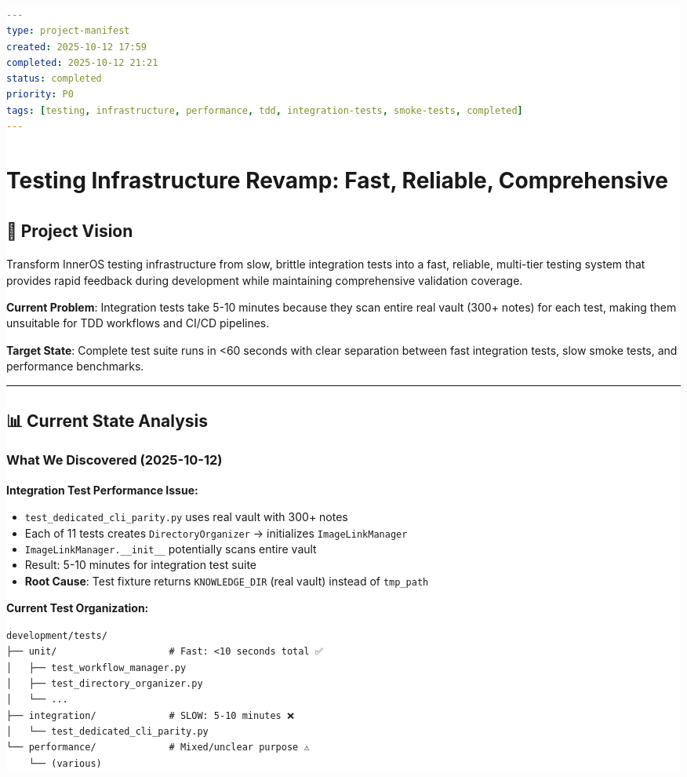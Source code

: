 ```yaml
---
type: project-manifest
created: 2025-10-12 17:59
completed: 2025-10-12 21:21
status: completed
priority: P0
tags: [testing, infrastructure, performance, tdd, integration-tests, smoke-tests, completed]
---
```


# Testing Infrastructure Revamp: Fast, Reliable, Comprehensive

## 🎯 **Project Vision**

Transform InnerOS testing infrastructure from slow, brittle integration tests into a fast, reliable, multi-tier testing system that provides rapid feedback during development while maintaining comprehensive validation coverage.

**Current Problem**: Integration tests take 5-10 minutes because they scan entire real vault (300+ notes) for each test, making them unsuitable for TDD workflows and CI/CD pipelines.

**Target State**: Complete test suite runs in <60 seconds with clear separation between fast integration tests, slow smoke tests, and performance benchmarks.

---

## 📊 **Current State Analysis**

### **What We Discovered (2025-10-12)**

**Integration Test Performance Issue:**
- `test_dedicated_cli_parity.py` uses real vault with 300+ notes
- Each of 11 tests creates `DirectoryOrganizer` → initializes `ImageLinkManager`
- `ImageLinkManager.__init__` potentially scans entire vault
- Result: 5-10 minutes for integration test suite
- **Root Cause**: Test fixture returns `KNOWLEDGE_DIR` (real vault) instead of `tmp_path`

**Current Test Organization:**
```
development/tests/
├── unit/                    # Fast: <10 seconds total ✅
│   ├── test_workflow_manager.py
│   ├── test_directory_organizer.py
│   └── ...
├── integration/             # SLOW: 5-10 minutes ❌
│   └── test_dedicated_cli_parity.py
└── performance/             # Mixed/unclear purpose ⚠️
    └── (various)
```
